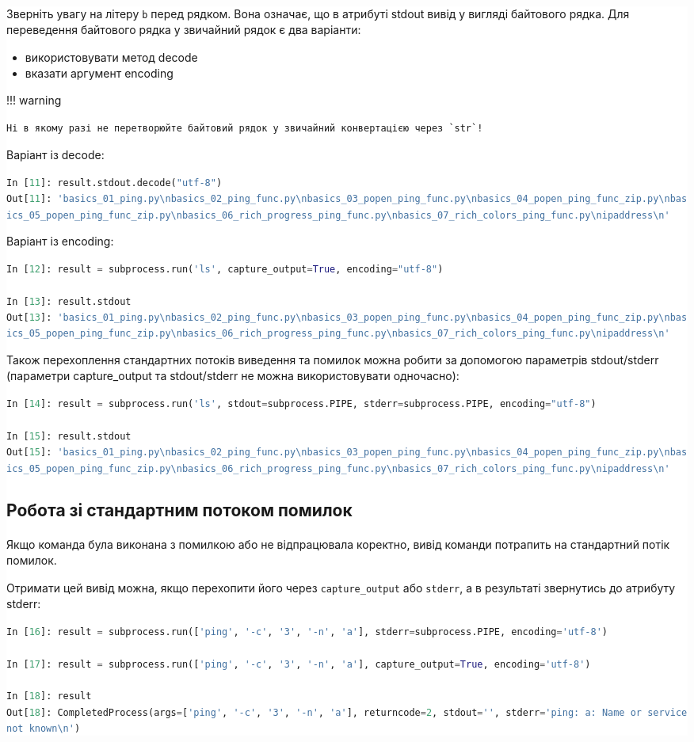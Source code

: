 Зверніть увагу на літеру `b` перед рядком. Вона означає, що в атрибуті stdout 
вивід у вигляді байтового рядка. Для переведення байтового рядка у звичайний
рядок є два варіанти:

* використовувати метод decode
* вказати аргумент encoding

!!! warning

	Ні в якому разі не перетворюйте байтовий рядок у звичайний конвертацією через `str`!

Варіант із decode:

```python
In [11]: result.stdout.decode("utf-8")
Out[11]: 'basics_01_ping.py\nbasics_02_ping_func.py\nbasics_03_popen_ping_func.py\nbasics_04_popen_ping_func_zip.py\nbasics_05_popen_ping_func_zip.py\nbasics_06_rich_progress_ping_func.py\nbasics_07_rich_colors_ping_func.py\nipaddress\n'
```

Варіант із encoding:

```python
In [12]: result = subprocess.run('ls', capture_output=True, encoding="utf-8")

In [13]: result.stdout
Out[13]: 'basics_01_ping.py\nbasics_02_ping_func.py\nbasics_03_popen_ping_func.py\nbasics_04_popen_ping_func_zip.py\nbasics_05_popen_ping_func_zip.py\nbasics_06_rich_progress_ping_func.py\nbasics_07_rich_colors_ping_func.py\nipaddress\n'
```

Також перехоплення стандартних потоків виведення та помилок можна робити за
допомогою параметрів stdout/stderr (параметри capture_output та stdout/stderr
не можна використовувати одночасно):

```python
In [14]: result = subprocess.run('ls', stdout=subprocess.PIPE, stderr=subprocess.PIPE, encoding="utf-8")

In [15]: result.stdout
Out[15]: 'basics_01_ping.py\nbasics_02_ping_func.py\nbasics_03_popen_ping_func.py\nbasics_04_popen_ping_func_zip.py\nbasics_05_popen_ping_func_zip.py\nbasics_06_rich_progress_ping_func.py\nbasics_07_rich_colors_ping_func.py\nipaddress\n'
```

## Робота зі стандартним потоком помилок

Якщо команда була виконана з помилкою або не відпрацювала коректно, вивід
команди потрапить на стандартний потік помилок.

Отримати цей вивід можна, якщо перехопити його через `capture_output` або
`stderr`, а в результаті звернутись до атрибуту stderr:

```python
In [16]: result = subprocess.run(['ping', '-c', '3', '-n', 'a'], stderr=subprocess.PIPE, encoding='utf-8')

In [17]: result = subprocess.run(['ping', '-c', '3', '-n', 'a'], capture_output=True, encoding='utf-8')

In [18]: result
Out[18]: CompletedProcess(args=['ping', '-c', '3', '-n', 'a'], returncode=2, stdout='', stderr='ping: a: Name or service not known\n')
```
